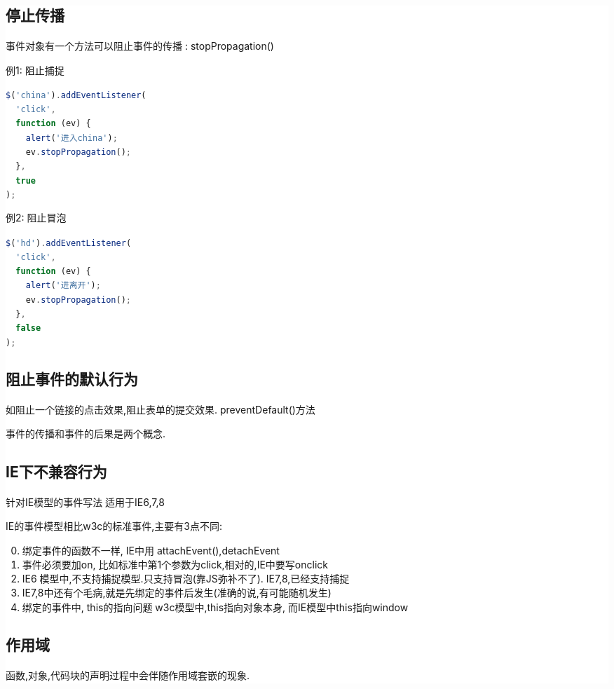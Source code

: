 ## 停止传播

事件对象有一个方法可以阻止事件的传播 : stopPropagation()

例1: 阻止捕捉

```js
$('china').addEventListener(
  'click',
  function (ev) {
    alert('进入china');
    ev.stopPropagation();
  },
  true
);
```

例2: 阻止冒泡

```js
$('hd').addEventListener(
  'click',
  function (ev) {
    alert('进离开');
    ev.stopPropagation();
  },
  false
);
```

## 阻止事件的默认行为

如阻止一个链接的点击效果,阻止表单的提交效果.
preventDefault()方法

事件的传播和事件的后果是两个概念.

## IE下不兼容行为

针对IE模型的事件写法
适用于IE6,7,8

IE的事件模型相比w3c的标准事件,主要有3点不同:

0. 绑定事件的函数不一样, IE中用 attachEvent(),detachEvent
1. 事件必须要加on, 比如标准中第1个参数为click,相对的,IE中要写onclick
2. IE6 模型中,不支持捕捉模型.只支持冒泡(靠JS弥补不了). IE7,8,已经支持捕捉
3. IE7,8中还有个毛病,就是先绑定的事件后发生(准确的说,有可能随机发生)
4. 绑定的事件中, this的指向问题 w3c模型中,this指向对象本身, 而IE模型中this指向window

## 作用域

函数,对象,代码块的声明过程中会伴随作用域套嵌的现象.
